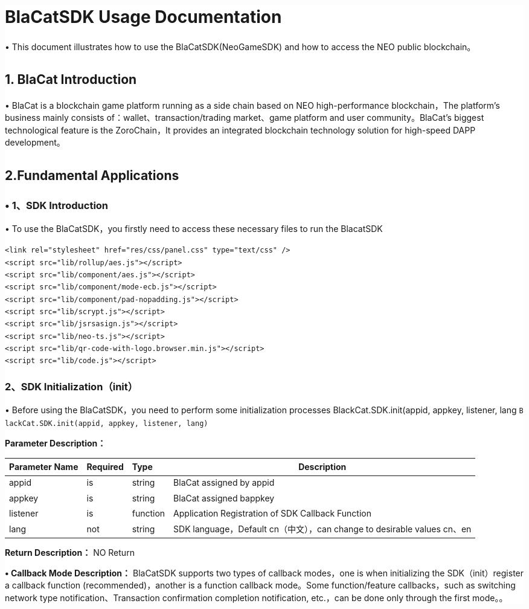 

# **BlaCatSDK Usage Documentation**

•	This document illustrates how to use the BlaCatSDK(NeoGameSDK) and how to access the NEO public blockchain。

## 1. BlaCat Introduction
•	BlaCat is a blockchain game platform running as a side chain based on NEO high-performance blockchain，The platform’s business mainly consists of：wallet、transaction/trading market、game platform and user community。BlaCat’s biggest technological feature is the ZoroChain，It provides an integrated blockchain technology solution for high-speed DAPP development。

## 2.Fundamental Applications
### •	1、SDK Introduction
•	To use the BlaCatSDK，you firstly need to access these necessary files to run the BlacatSDK

    <link rel="stylesheet" href="res/css/panel.css" type="text/css" />
    <script src="lib/rollup/aes.js"></script>
    <script src="lib/component/aes.js"></script>
    <script src="lib/component/mode-ecb.js"></script>
    <script src="lib/component/pad-nopadding.js"></script>
    <script src="lib/scrypt.js"></script>
    <script src="lib/jsrsasign.js"></script>
    <script src="lib/neo-ts.js"></script>
    <script src="lib/qr-code-with-logo.browser.min.js"></script>
    <script src="lib/code.js"></script>
### 2、SDK Initialization（init）
•	Before using the BlaCatSDK，you need to perform some initialization processes BlackCat.SDK.init(appid, appkey, listener, lang
`BlackCat.SDK.init(appid, appkey, listener, lang)`

**Parameter Description：** 

|Parameter Name|Required|Type|Description|
|:----    |:---|:----- |-----   |
|appid |is  |string |BlaCat assigned by appid   |
|appkey |is  |string |BlaCat assigned bappkey   |
|listener |is  |function |Application Registration of SDK Callback Function |
|lang |not  |string |SDK language，Default cn（中文），can change to desirable values cn、en|
**Return Description：** 
NO Return

**•	Callback Mode Description：** 
 BlaCatSDK supports two types of callback modes，one is when initializing the SDK（init）register a callback function (recommended)，another is a function callback mode。Some function/feature callbacks，such as switching network type notification、Transaction confirmation completion notification, etc.，can be done only through the first mode。。
